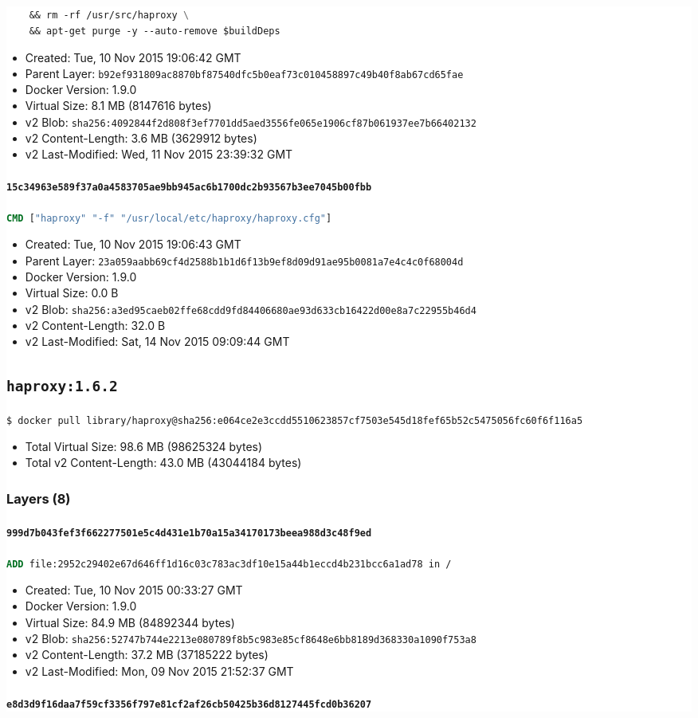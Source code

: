```dockerfile
	&& rm -rf /usr/src/haproxy \
	&& apt-get purge -y --auto-remove $buildDeps
```

-	Created: Tue, 10 Nov 2015 19:06:42 GMT
-	Parent Layer: `b92ef931809ac8870bf87540dfc5b0eaf73c010458897c49b40f8ab67cd65fae`
-	Docker Version: 1.9.0
-	Virtual Size: 8.1 MB (8147616 bytes)
-	v2 Blob: `sha256:4092844f2d808f3ef7701dd5aed3556fe065e1906cf87b061937ee7b66402132`
-	v2 Content-Length: 3.6 MB (3629912 bytes)
-	v2 Last-Modified: Wed, 11 Nov 2015 23:39:32 GMT

#### `15c34963e589f37a0a4583705ae9bb945ac6b1700dc2b93567b3ee7045b00fbb`

```dockerfile
CMD ["haproxy" "-f" "/usr/local/etc/haproxy/haproxy.cfg"]
```

-	Created: Tue, 10 Nov 2015 19:06:43 GMT
-	Parent Layer: `23a059aabb69cf4d2588b1b1d6f13b9ef8d09d91ae95b0081a7e4c4c0f68004d`
-	Docker Version: 1.9.0
-	Virtual Size: 0.0 B
-	v2 Blob: `sha256:a3ed95caeb02ffe68cdd9fd84406680ae93d633cb16422d00e8a7c22955b46d4`
-	v2 Content-Length: 32.0 B
-	v2 Last-Modified: Sat, 14 Nov 2015 09:09:44 GMT

## `haproxy:1.6.2`

```console
$ docker pull library/haproxy@sha256:e064ce2e3ccdd5510623857cf7503e545d18fef65b52c5475056fc60f6f116a5
```

-	Total Virtual Size: 98.6 MB (98625324 bytes)
-	Total v2 Content-Length: 43.0 MB (43044184 bytes)

### Layers (8)

#### `999d7b043fef3f662277501e5c4d431e1b70a15a34170173beea988d3c48f9ed`

```dockerfile
ADD file:2952c29402e67d646ff1d16c03c783ac3df10e15a44b1eccd4b231bcc6a1ad78 in /
```

-	Created: Tue, 10 Nov 2015 00:33:27 GMT
-	Docker Version: 1.9.0
-	Virtual Size: 84.9 MB (84892344 bytes)
-	v2 Blob: `sha256:52747b744e2213e080789f8b5c983e85cf8648e6bb8189d368330a1090f753a8`
-	v2 Content-Length: 37.2 MB (37185222 bytes)
-	v2 Last-Modified: Mon, 09 Nov 2015 21:52:37 GMT

#### `e8d3d9f16daa7f59cf3356f797e81cf2af26cb50425b36d8127445fcd0b36207`
